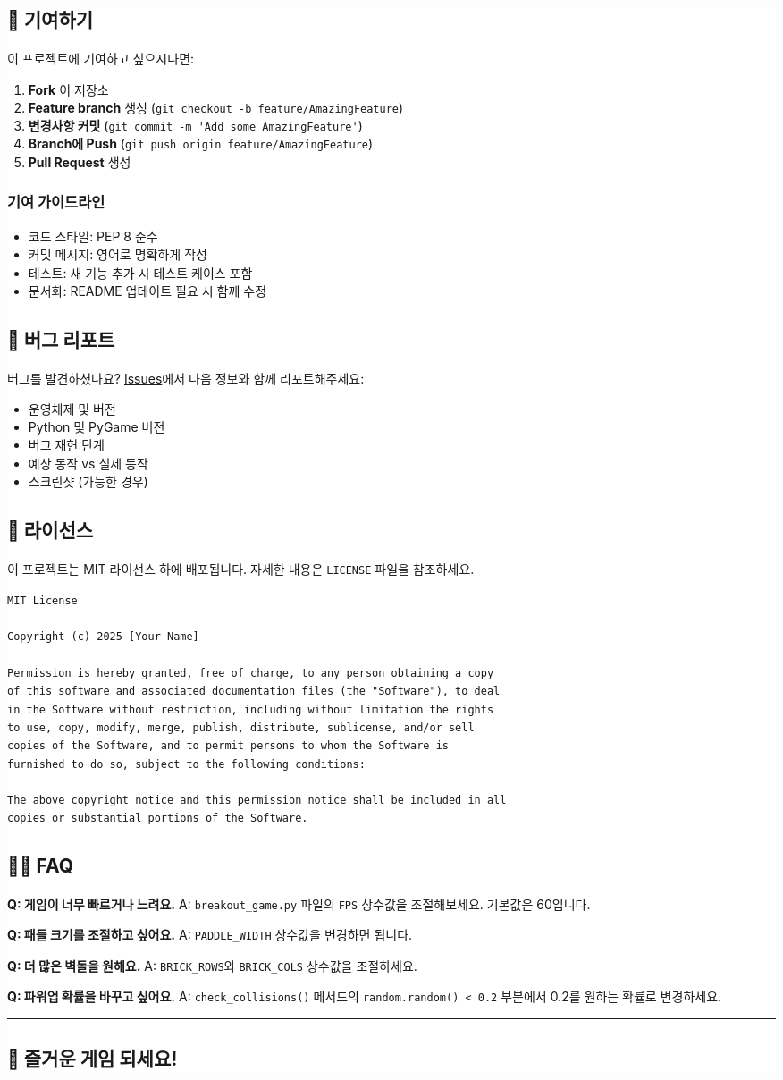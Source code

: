 ## 🤝 기여하기

이 프로젝트에 기여하고 싶으시다면:

1. **Fork** 이 저장소
2. **Feature branch** 생성 (`git checkout -b feature/AmazingFeature`)
3. **변경사항 커밋** (`git commit -m 'Add some AmazingFeature'`)
4. **Branch에 Push** (`git push origin feature/AmazingFeature`)
5. **Pull Request** 생성

### 기여 가이드라인
- 코드 스타일: PEP 8 준수
- 커밋 메시지: 영어로 명확하게 작성
- 테스트: 새 기능 추가 시 테스트 케이스 포함
- 문서화: README 업데이트 필요 시 함께 수정

## 🐛 버그 리포트

버그를 발견하셨나요? [Issues](https://github.com/yourusername/breakout-game/issues)에서 다음 정보와 함께 리포트해주세요:

- 운영체제 및 버전
- Python 및 PyGame 버전
- 버그 재현 단계
- 예상 동작 vs 실제 동작
- 스크린샷 (가능한 경우)

## 📜 라이선스

이 프로젝트는 MIT 라이선스 하에 배포됩니다. 자세한 내용은 `LICENSE` 파일을 참조하세요.

```
MIT License

Copyright (c) 2025 [Your Name]

Permission is hereby granted, free of charge, to any person obtaining a copy
of this software and associated documentation files (the "Software"), to deal
in the Software without restriction, including without limitation the rights
to use, copy, modify, merge, publish, distribute, sublicense, and/or sell
copies of the Software, and to permit persons to whom the Software is
furnished to do so, subject to the following conditions:

The above copyright notice and this permission notice shall be included in all
copies or substantial portions of the Software.
```

## 🙋‍♂️ FAQ

**Q: 게임이 너무 빠르거나 느려요.**
A: `breakout_game.py` 파일의 `FPS` 상수값을 조절해보세요. 기본값은 60입니다.

**Q: 패들 크기를 조절하고 싶어요.**
A: `PADDLE_WIDTH` 상수값을 변경하면 됩니다.

**Q: 더 많은 벽돌을 원해요.**
A: `BRICK_ROWS`와 `BRICK_COLS` 상수값을 조절하세요.

**Q: 파워업 확률을 바꾸고 싶어요.**
A: `check_collisions()` 메서드의 `random.random() < 0.2` 부분에서 0.2를 원하는 확률로 변경하세요.

---

## 🌟 즐거운 게임 되세요!
